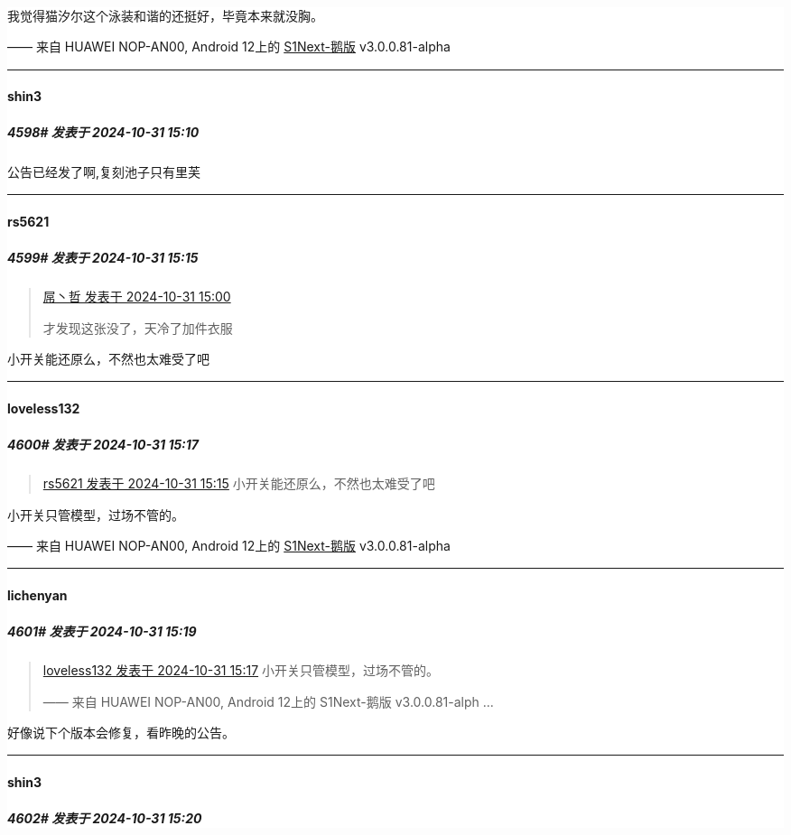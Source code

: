 我觉得猫汐尔这个泳装和谐的还挺好，毕竟本来就没胸。

—— 来自 HUAWEI NOP-AN00, Android 12上的 [S1Next-鹅版](https://github.com/ykrank/S1-Next/releases) v3.0.0.81-alpha


*****

####  shin3  
##### 4598#       发表于 2024-10-31 15:10

公告已经发了啊,复刻池子只有里芙


*****

####  rs5621  
##### 4599#       发表于 2024-10-31 15:15

<blockquote><a href="httphttps://bbs.saraba1st.com/2b/forum.php?mod=redirect&amp;goto=findpost&amp;pid=66586293&amp;ptid=2192892" target="_blank">屌丶哲 发表于 2024-10-31 15:00</a>

才发现这张没了，天冷了加件衣服</blockquote>
小开关能还原么，不然也太难受了吧

*****

####  loveless132  
##### 4600#       发表于 2024-10-31 15:17

<blockquote><a href="httphttps://bbs.saraba1st.com/2b/forum.php?mod=redirect&amp;goto=findpost&amp;pid=66586471&amp;ptid=2192892" target="_blank">rs5621 发表于 2024-10-31 15:15</a>
小开关能还原么，不然也太难受了吧</blockquote>
小开关只管模型，过场不管的。

—— 来自 HUAWEI NOP-AN00, Android 12上的 [S1Next-鹅版](https://github.com/ykrank/S1-Next/releases) v3.0.0.81-alpha


*****

####  lichenyan  
##### 4601#       发表于 2024-10-31 15:19

<blockquote><a href="httphttps://bbs.saraba1st.com/2b/forum.php?mod=redirect&amp;goto=findpost&amp;pid=66586495&amp;ptid=2192892" target="_blank">loveless132 发表于 2024-10-31 15:17</a>
小开关只管模型，过场不管的。

—— 来自 HUAWEI NOP-AN00, Android 12上的 S1Next-鹅版 v3.0.0.81-alph ...</blockquote>
好像说下个版本会修复，看昨晚的公告。


*****

####  shin3  
##### 4602#       发表于 2024-10-31 15:20
